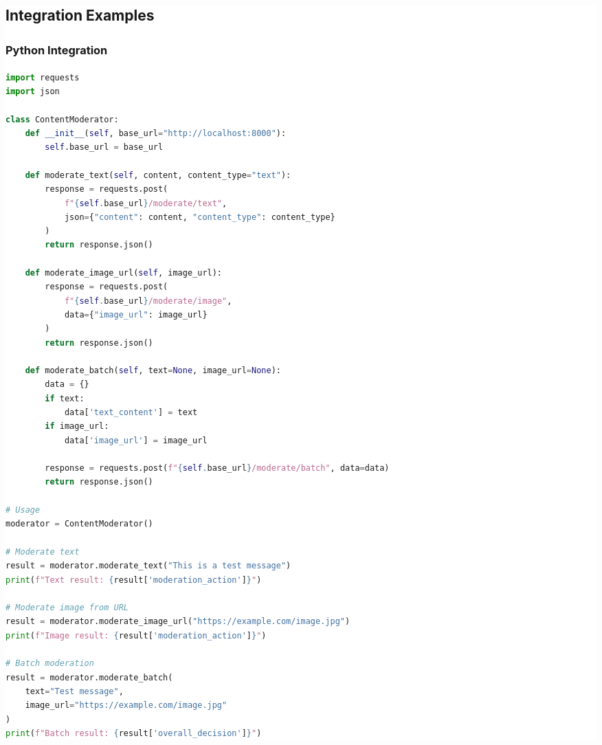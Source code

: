 ## Integration Examples

### Python Integration

```python
import requests
import json

class ContentModerator:
    def __init__(self, base_url="http://localhost:8000"):
        self.base_url = base_url
    
    def moderate_text(self, content, content_type="text"):
        response = requests.post(
            f"{self.base_url}/moderate/text",
            json={"content": content, "content_type": content_type}
        )
        return response.json()
    
    def moderate_image_url(self, image_url):
        response = requests.post(
            f"{self.base_url}/moderate/image",
            data={"image_url": image_url}
        )
        return response.json()
    
    def moderate_batch(self, text=None, image_url=None):
        data = {}
        if text:
            data['text_content'] = text
        if image_url:
            data['image_url'] = image_url
        
        response = requests.post(f"{self.base_url}/moderate/batch", data=data)
        return response.json()

# Usage
moderator = ContentModerator()

# Moderate text
result = moderator.moderate_text("This is a test message")
print(f"Text result: {result['moderation_action']}")

# Moderate image from URL
result = moderator.moderate_image_url("https://example.com/image.jpg")
print(f"Image result: {result['moderation_action']}")

# Batch moderation
result = moderator.moderate_batch(
    text="Test message",
    image_url="https://example.com/image.jpg"
)
print(f"Batch result: {result['overall_decision']}")
```
